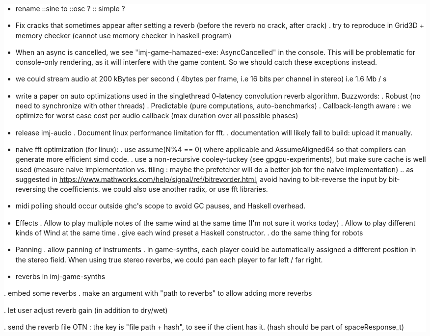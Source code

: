- rename ::sine to ::osc ? :: simple ?

- Fix cracks that sometimes appear after setting a reverb (before the reverb no crack, after crack)
. try to reproduce in Grid3D + memory checker (cannot use memory checker in haskell program)

- When an async is cancelled, we see "imj-game-hamazed-exe: AsyncCancelled"
in the console. This will be problematic for console-only rendering, as it will interfere
with the game content. So we should catch these exceptions instead.

- we could stream audio at 200 kBytes per second ( 4bytes per frame, i.e 16 bits per channel in stereo)
i.e 1.6 Mb / s

- write a paper on auto optimizations used in the singlethread 0-latency convolution reverb algorithm.
Buzzwords:
. Robust (no need to synchronize with other threads)
. Predictable (pure computations, auto-benchmarks)
. Callback-length aware : we optimize for
  worst case cost per audio callback (max duration over all possible phases)

- release imj-audio
. Document linux performance limitation for fft.
. documentation will likely fail to build: upload it manually.

- naive fft optimization (for linux):
. use assume(N%4 == 0) where applicable and AssumeAligned64 so that compilers
    can generate more efficient simd code.
. use a non-recursive cooley-tuckey (see gpgpu-experiments), but make sure cache is
  well used (measure naive implementation vs. tiling : maybe the prefetcher will do
  a better job for the naive implementation)
.. as suggested in https://www.mathworks.com/help/signal/ref/bitrevorder.html,
   avoid having to bit-reverse the input by bit-reversing the coefficients.
we could also use another radix, or use fft libraries.

- midi polling should occur outside ghc's scope to avoid GC pauses, and Haskell overhead.

- Effects
. Allow to play multiple notes of the same wind at the same time (I'm not sure it works today)
. Allow to play different kinds of Wind at the same time
. give each wind preset a Haskell constructor.
. do the same thing for robots

- Panning
. allow panning of instruments
. in game-synths, each player could be automatically assigned a different position
in the stereo field.
When using true stereo reverbs, we could pan each player to far left / far right.

- reverbs in imj-game-synths

. embed some reverbs
. make an argument with "path to reverbs" to allow adding more reverbs

. let user adjust reverb gain (in addition to dry/wet)

. send the reverb file OTN : the key is "file path + hash", to see if the client has it.
(hash should be part of spaceResponse_t)
